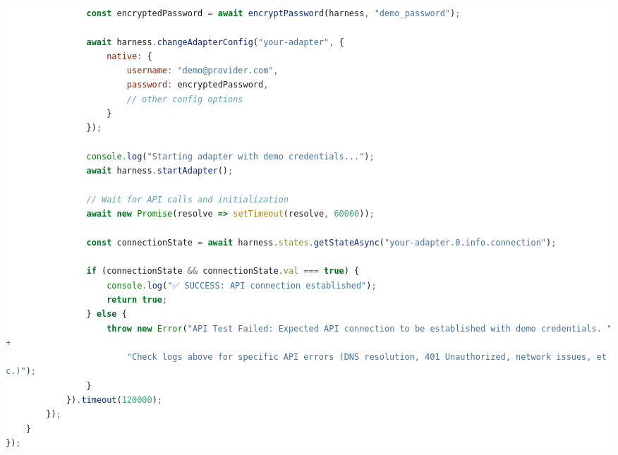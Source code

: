 ```javascript
                const encryptedPassword = await encryptPassword(harness, "demo_password");
                
                await harness.changeAdapterConfig("your-adapter", {
                    native: {
                        username: "demo@provider.com",
                        password: encryptedPassword,
                        // other config options
                    }
                });

                console.log("Starting adapter with demo credentials...");
                await harness.startAdapter();
                
                // Wait for API calls and initialization
                await new Promise(resolve => setTimeout(resolve, 60000));
                
                const connectionState = await harness.states.getStateAsync("your-adapter.0.info.connection");
                
                if (connectionState && connectionState.val === true) {
                    console.log("✅ SUCCESS: API connection established");
                    return true;
                } else {
                    throw new Error("API Test Failed: Expected API connection to be established with demo credentials. " +
                        "Check logs above for specific API errors (DNS resolution, 401 Unauthorized, network issues, etc.)");
                }
            }).timeout(120000);
        });
    }
});
```